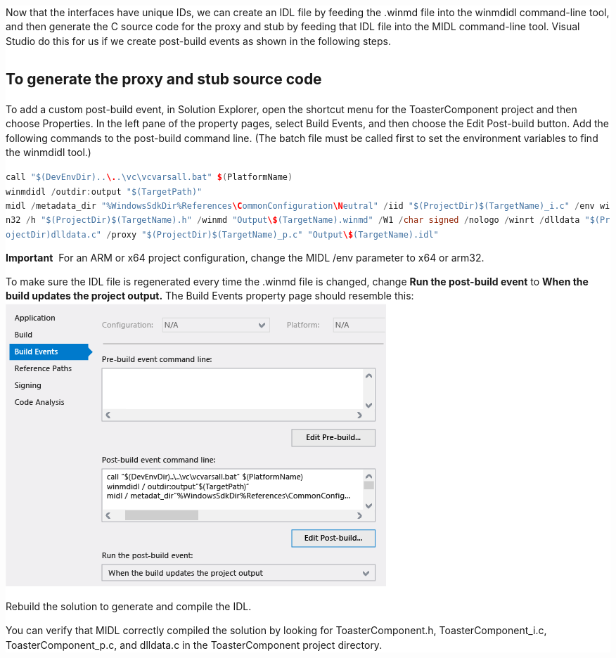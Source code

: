 Now that the interfaces have unique IDs, we can create an IDL file by feeding the .winmd file into the winmdidl command-line tool, and then generate the C source code for the proxy and stub by feeding that IDL file into the MIDL command-line tool. Visual Studio do this for us if we create post-build events as shown in the following steps.

## To generate the proxy and stub source code

To add a custom post-build event, in Solution Explorer, open the shortcut menu for the ToasterComponent project and then choose Properties. In the left pane of the property pages, select Build Events, and then choose the Edit Post-build button. Add the following commands to the post-build command line. (The batch file must be called first to set the environment variables to find the winmdidl tool.)

```cpp
call "$(DevEnvDir)..\..\vc\vcvarsall.bat" $(PlatformName)
winmdidl /outdir:output "$(TargetPath)"
midl /metadata_dir "%WindowsSdkDir%References\CommonConfiguration\Neutral" /iid "$(ProjectDir)$(TargetName)_i.c" /env win32 /h "$(ProjectDir)$(TargetName).h" /winmd "Output\$(TargetName).winmd" /W1 /char signed /nologo /winrt /dlldata "$(ProjectDir)dlldata.c" /proxy "$(ProjectDir)$(TargetName)_p.c" "Output\$(TargetName).idl"
```

**Important**  For an ARM or x64 project configuration, change the MIDL /env parameter to x64 or arm32.

To make sure the IDL file is regenerated every time the .winmd file is changed, change **Run the post-build event** to **When the build updates the project output.**
The Build Events property page should resemble this:
![build events](./images/buildevents.png)

Rebuild the solution to generate and compile the IDL.

You can verify that MIDL correctly compiled the solution by looking for ToasterComponent.h, ToasterComponent_i.c, ToasterComponent_p.c, and dlldata.c in the ToasterComponent project directory.
